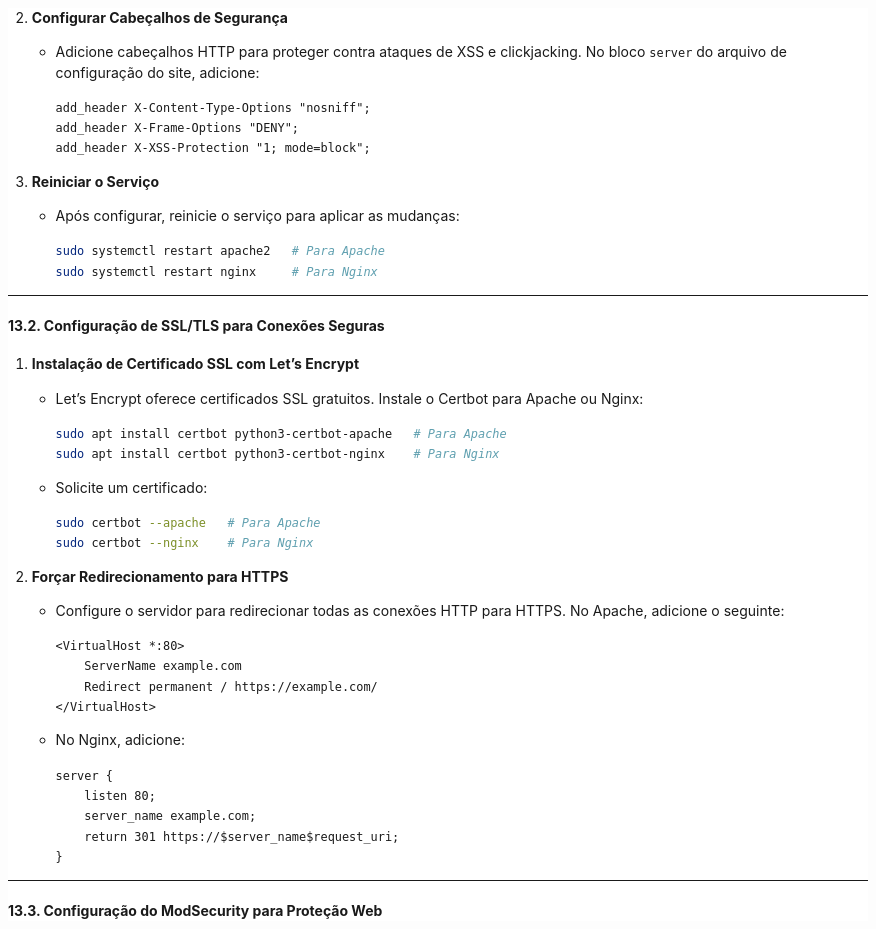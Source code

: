 2. **Configurar Cabeçalhos de Segurança**
   - Adicione cabeçalhos HTTP para proteger contra ataques de XSS e clickjacking. No bloco `server` do arquivo de configuração do site, adicione:
     ```plaintext
     add_header X-Content-Type-Options "nosniff";
     add_header X-Frame-Options "DENY";
     add_header X-XSS-Protection "1; mode=block";
     ```

3. **Reiniciar o Serviço**
   - Após configurar, reinicie o serviço para aplicar as mudanças:
     ```bash
     sudo systemctl restart apache2   # Para Apache
     sudo systemctl restart nginx     # Para Nginx
     ```

---

#### 13.2. Configuração de SSL/TLS para Conexões Seguras

1. **Instalação de Certificado SSL com Let’s Encrypt**
   - Let’s Encrypt oferece certificados SSL gratuitos. Instale o Certbot para Apache ou Nginx:
     ```bash
     sudo apt install certbot python3-certbot-apache   # Para Apache
     sudo apt install certbot python3-certbot-nginx    # Para Nginx
     ```
   - Solicite um certificado:
     ```bash
     sudo certbot --apache   # Para Apache
     sudo certbot --nginx    # Para Nginx
     ```

2. **Forçar Redirecionamento para HTTPS**
   - Configure o servidor para redirecionar todas as conexões HTTP para HTTPS. No Apache, adicione o seguinte:
     ```plaintext
     <VirtualHost *:80>
         ServerName example.com
         Redirect permanent / https://example.com/
     </VirtualHost>
     ```
   - No Nginx, adicione:
     ```plaintext
     server {
         listen 80;
         server_name example.com;
         return 301 https://$server_name$request_uri;
     }
     ```

---

#### 13.3. Configuração do ModSecurity para Proteção Web
